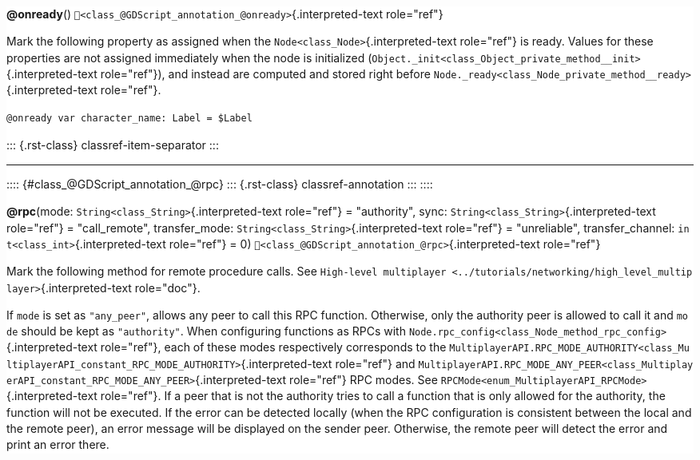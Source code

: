 **@onready**()
`🔗<class_@GDScript_annotation_@onready>`{.interpreted-text role="ref"}

Mark the following property as assigned when the
`Node<class_Node>`{.interpreted-text role="ref"} is ready. Values for
these properties are not assigned immediately when the node is
initialized
(`Object._init<class_Object_private_method__init>`{.interpreted-text
role="ref"}), and instead are computed and stored right before
`Node._ready<class_Node_private_method__ready>`{.interpreted-text
role="ref"}.

    @onready var character_name: Label = $Label

::: {.rst-class}
classref-item-separator
:::

------------------------------------------------------------------------

:::: {#class_@GDScript_annotation_@rpc}
::: {.rst-class}
classref-annotation
:::
::::

**@rpc**(mode: `String<class_String>`{.interpreted-text role="ref"} =
\"authority\", sync: `String<class_String>`{.interpreted-text
role="ref"} = \"call_remote\", transfer_mode:
`String<class_String>`{.interpreted-text role="ref"} = \"unreliable\",
transfer_channel: `int<class_int>`{.interpreted-text role="ref"} = 0)
`🔗<class_@GDScript_annotation_@rpc>`{.interpreted-text role="ref"}

Mark the following method for remote procedure calls. See
`High-level multiplayer <../tutorials/networking/high_level_multiplayer>`{.interpreted-text
role="doc"}.

If `mode` is set as `"any_peer"`, allows any peer to call this RPC
function. Otherwise, only the authority peer is allowed to call it and
`mode` should be kept as `"authority"`. When configuring functions as
RPCs with
`Node.rpc_config<class_Node_method_rpc_config>`{.interpreted-text
role="ref"}, each of these modes respectively corresponds to the
`MultiplayerAPI.RPC_MODE_AUTHORITY<class_MultiplayerAPI_constant_RPC_MODE_AUTHORITY>`{.interpreted-text
role="ref"} and
`MultiplayerAPI.RPC_MODE_ANY_PEER<class_MultiplayerAPI_constant_RPC_MODE_ANY_PEER>`{.interpreted-text
role="ref"} RPC modes. See
`RPCMode<enum_MultiplayerAPI_RPCMode>`{.interpreted-text role="ref"}. If
a peer that is not the authority tries to call a function that is only
allowed for the authority, the function will not be executed. If the
error can be detected locally (when the RPC configuration is consistent
between the local and the remote peer), an error message will be
displayed on the sender peer. Otherwise, the remote peer will detect the
error and print an error there.
